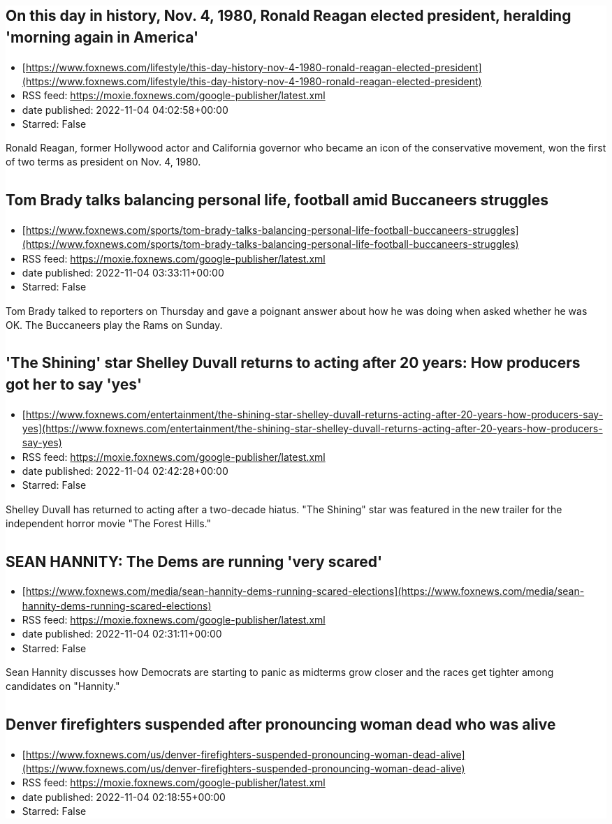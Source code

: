 ## On this day in history, Nov. 4, 1980, Ronald Reagan elected president, heralding 'morning again in America'
 - [https://www.foxnews.com/lifestyle/this-day-history-nov-4-1980-ronald-reagan-elected-president](https://www.foxnews.com/lifestyle/this-day-history-nov-4-1980-ronald-reagan-elected-president)
 - RSS feed: https://moxie.foxnews.com/google-publisher/latest.xml
 - date published: 2022-11-04 04:02:58+00:00
 - Starred: False

Ronald Reagan, former Hollywood actor and California governor who became an icon of the conservative movement, won the first of two terms as president on Nov. 4, 1980.

## Tom Brady talks balancing personal life, football amid Buccaneers struggles
 - [https://www.foxnews.com/sports/tom-brady-talks-balancing-personal-life-football-buccaneers-struggles](https://www.foxnews.com/sports/tom-brady-talks-balancing-personal-life-football-buccaneers-struggles)
 - RSS feed: https://moxie.foxnews.com/google-publisher/latest.xml
 - date published: 2022-11-04 03:33:11+00:00
 - Starred: False

Tom Brady talked to reporters on Thursday and gave a poignant answer about how he was doing when asked whether he was OK. The Buccaneers play the Rams on Sunday.

## 'The Shining' star Shelley Duvall returns to acting after 20 years: How producers got her to say 'yes'
 - [https://www.foxnews.com/entertainment/the-shining-star-shelley-duvall-returns-acting-after-20-years-how-producers-say-yes](https://www.foxnews.com/entertainment/the-shining-star-shelley-duvall-returns-acting-after-20-years-how-producers-say-yes)
 - RSS feed: https://moxie.foxnews.com/google-publisher/latest.xml
 - date published: 2022-11-04 02:42:28+00:00
 - Starred: False

Shelley Duvall has returned to acting after a two-decade hiatus. "The Shining" star was featured in the new trailer for the independent horror movie "The Forest Hills."

## SEAN HANNITY: The Dems are running 'very scared'
 - [https://www.foxnews.com/media/sean-hannity-dems-running-scared-elections](https://www.foxnews.com/media/sean-hannity-dems-running-scared-elections)
 - RSS feed: https://moxie.foxnews.com/google-publisher/latest.xml
 - date published: 2022-11-04 02:31:11+00:00
 - Starred: False

Sean Hannity discusses how Democrats are starting to panic as midterms grow closer and the races get tighter among candidates on "Hannity."

## Denver firefighters suspended after pronouncing woman dead who was alive
 - [https://www.foxnews.com/us/denver-firefighters-suspended-pronouncing-woman-dead-alive](https://www.foxnews.com/us/denver-firefighters-suspended-pronouncing-woman-dead-alive)
 - RSS feed: https://moxie.foxnews.com/google-publisher/latest.xml
 - date published: 2022-11-04 02:18:55+00:00
 - Starred: False
